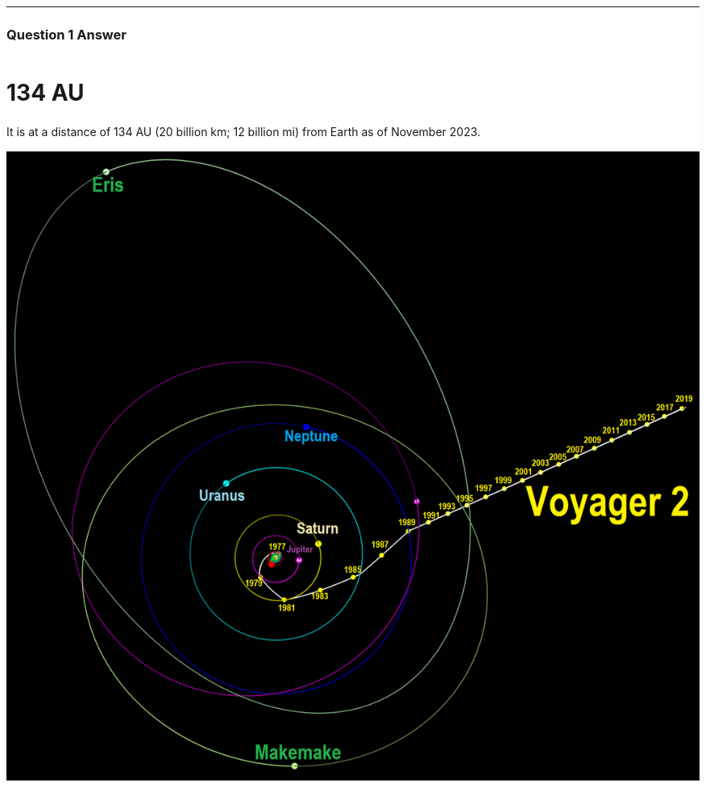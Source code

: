 
---
### Question 1 Answer

# 134 AU

It is at a distance of 134 AU (20 billion km; 12 billion mi) from Earth as of November 2023.




![right fit](Voyager2_1977-2019-overview.png)
